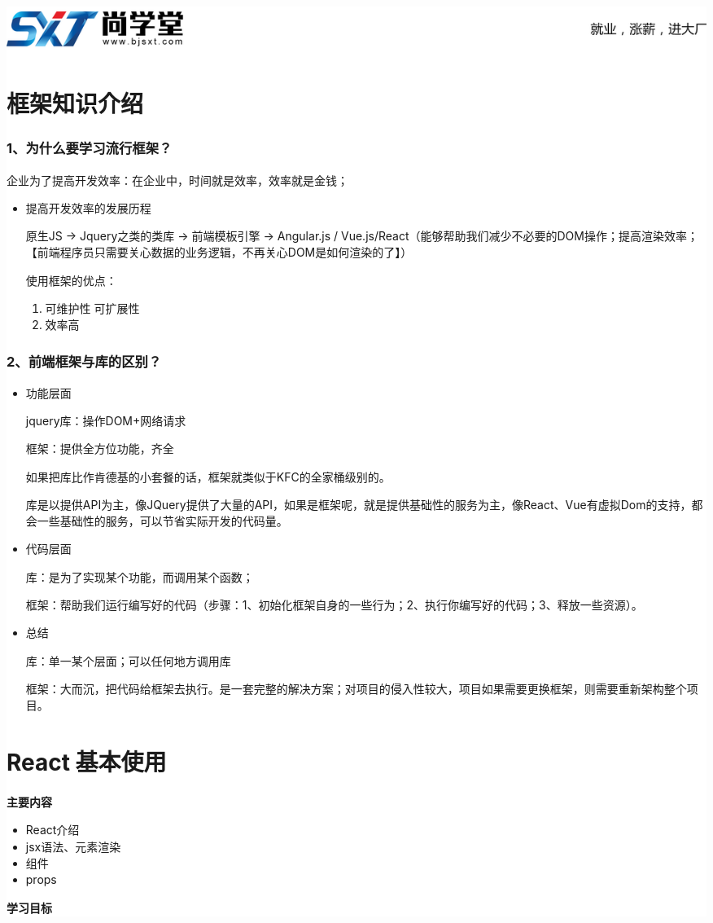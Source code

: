 ![logo](images\logo.png)

# 框架知识介绍

### 1、为什么要学习流行框架？

企业为了提高开发效率：在企业中，时间就是效率，效率就是金钱；

 + 提高开发效率的发展历程

   原生JS -> Jquery之类的类库 -> 前端模板引擎 -> Angular.js / Vue.js/React（能够帮助我们减少不必要的DOM操作；提高渲染效率；【前端程序员只需要关心数据的业务逻辑，不再关心DOM是如何渲染的了】）
   
   使用框架的优点：
   
   1. 可维护性 可扩展性
   2. 效率高 


### 2、前端框架与库的区别？

- 功能层面

  jquery库：操作DOM+网络请求

  框架：提供全方位功能，齐全

  如果把库比作肯德基的小套餐的话，框架就类似于KFC的全家桶级别的。

  库是以提供API为主，像JQuery提供了大量的API，如果是框架呢，就是提供基础性的服务为主，像React、Vue有虚拟Dom的支持，都会一些基础性的服务，可以节省实际开发的代码量。

- 代码层面

  库：是为了实现某个功能，而调用某个函数；

  框架：帮助我们运行编写好的代码（步骤：1、初始化框架自身的一些行为；2、执行你编写好的代码；3、释放一些资源）。

- 总结

  库：单一某个层面；可以任何地方调用库

  框架：大而沉，把代码给框架去执行。是一套完整的解决方案；对项目的侵入性较大，项目如果需要更换框架，则需要重新架构整个项目。



# React 基本使用

**主要内容**

* React介绍
* jsx语法、元素渲染
* 组件
* props

**学习目标**
